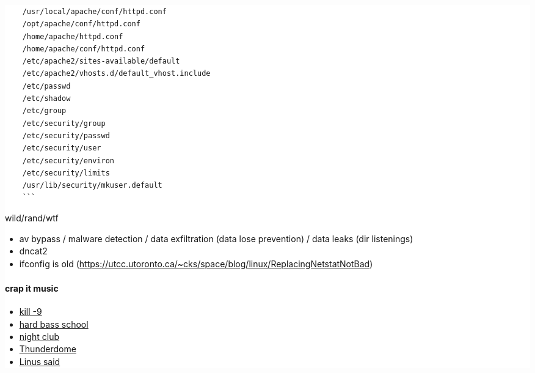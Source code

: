         /usr/local/apache/conf/httpd.conf
        /opt/apache/conf/httpd.conf
        /home/apache/httpd.conf
        /home/apache/conf/httpd.conf
        /etc/apache2/sites-available/default
        /etc/apache2/vhosts.d/default_vhost.include
        /etc/passwd
        /etc/shadow
        /etc/group
        /etc/security/group
        /etc/security/passwd
        /etc/security/user
        /etc/security/environ
        /etc/security/limits
        /usr/lib/security/mkuser.default
        ```
wild/rand/wtf
- av bypass / malware detection / data exfiltration (data lose prevention) / data leaks (dir listenings)
- dncat2
- ifconfig is old (https://utcc.utoronto.ca/~cks/space/blog/linux/ReplacingNetstatNotBad)



#### crap it music
* [kill -9](https://www.youtube.com/watch?v=0rG74rG_ubs)
* [hard bass school](https://www.youtube.com/watch?time_continue=101&v=pORLuviX-Qg)
* [night club](https://www.youtube.com/watch?v=JtYa0rb_jGQ)
* [Thunderdome](https://www.youtube.com/watch?v=4EUg-g91ql0&t=163s)
* [Linus said](https://www.youtube.com/watch?v=oHNKTlz1lps)
